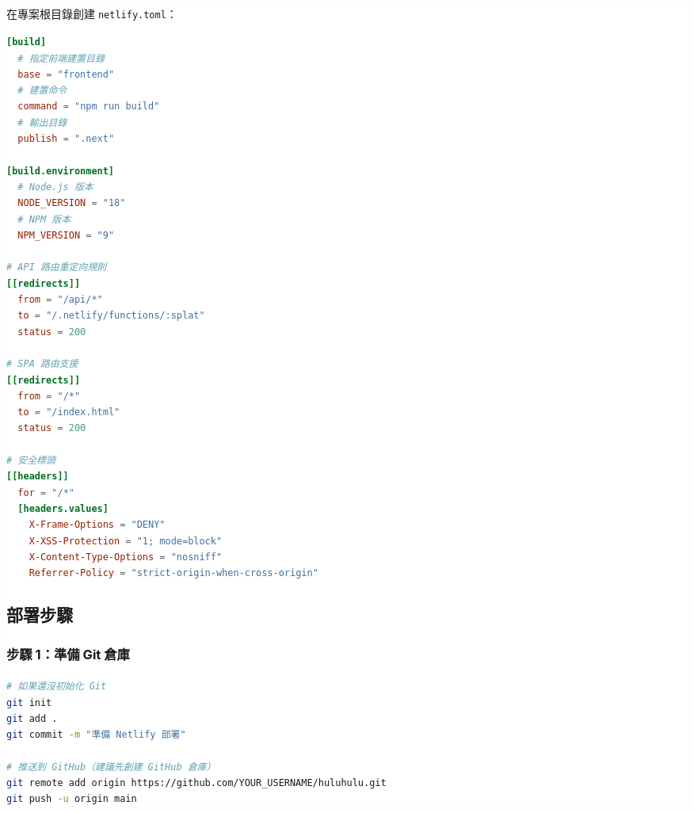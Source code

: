 在專案根目錄創建 `netlify.toml`：

```toml
[build]
  # 指定前端建置目錄
  base = "frontend"
  # 建置命令
  command = "npm run build"
  # 輸出目錄
  publish = ".next"

[build.environment]
  # Node.js 版本
  NODE_VERSION = "18"
  # NPM 版本
  NPM_VERSION = "9"

# API 路由重定向規則
[[redirects]]
  from = "/api/*"
  to = "/.netlify/functions/:splat"
  status = 200

# SPA 路由支援
[[redirects]]
  from = "/*"
  to = "/index.html"
  status = 200

# 安全標頭
[[headers]]
  for = "/*"
  [headers.values]
    X-Frame-Options = "DENY"
    X-XSS-Protection = "1; mode=block"
    X-Content-Type-Options = "nosniff"
    Referrer-Policy = "strict-origin-when-cross-origin"
```

## 部署步驟

### 步驟 1：準備 Git 倉庫

```bash
# 如果還沒初始化 Git
git init
git add .
git commit -m "準備 Netlify 部署"

# 推送到 GitHub（建議先創建 GitHub 倉庫）
git remote add origin https://github.com/YOUR_USERNAME/huluhulu.git
git push -u origin main
```
